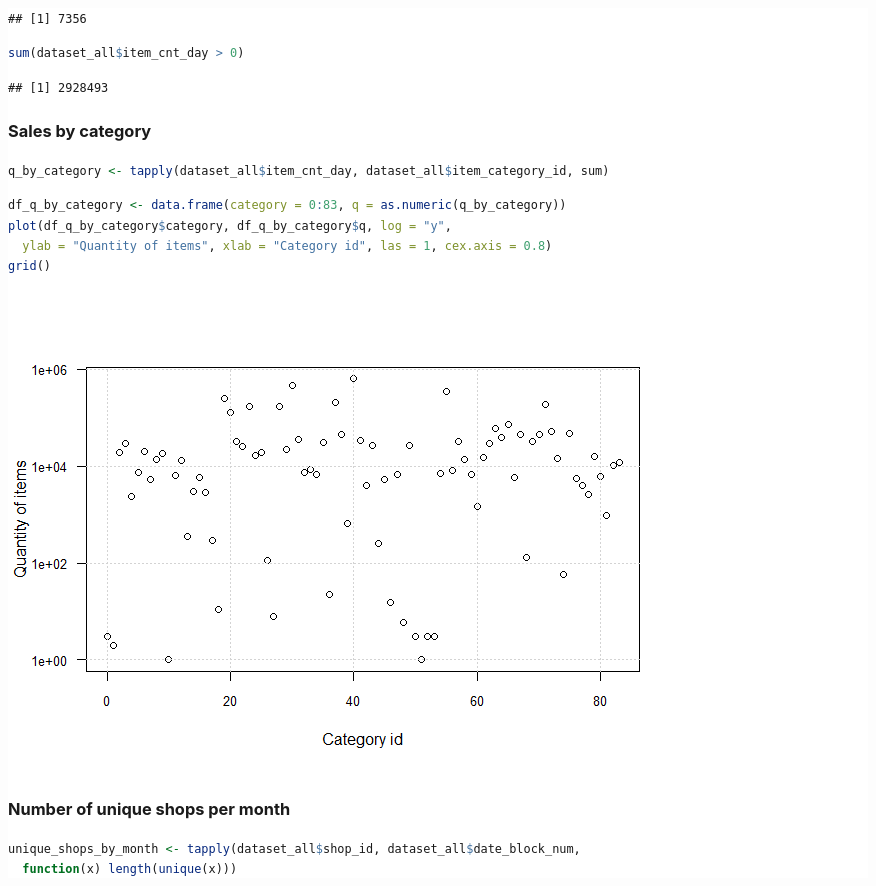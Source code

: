     ## [1] 7356

``` r
sum(dataset_all$item_cnt_day > 0)
```

    ## [1] 2928493

### Sales by category

``` r
q_by_category <- tapply(dataset_all$item_cnt_day, dataset_all$item_category_id, sum)
```

``` r
df_q_by_category <- data.frame(category = 0:83, q = as.numeric(q_by_category))
plot(df_q_by_category$category, df_q_by_category$q, log = "y",
  ylab = "Quantity of items", xlab = "Category id", las = 1, cex.axis = 0.8)
grid()
```

![](predict_future_sales_files/figure-markdown_github/unnamed-chunk-24-1.png)

### Number of unique shops per month

``` r
unique_shops_by_month <- tapply(dataset_all$shop_id, dataset_all$date_block_num, 
  function(x) length(unique(x)))
```
